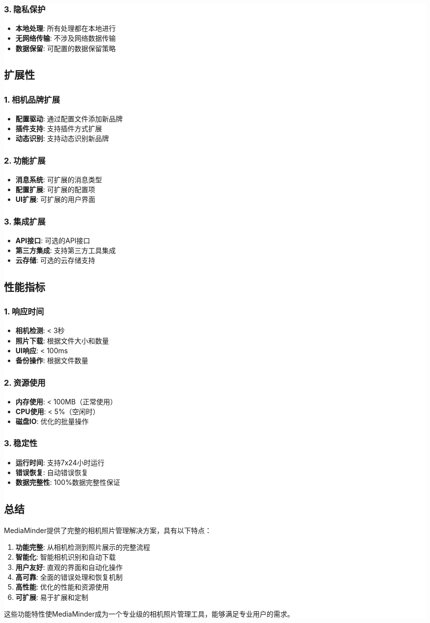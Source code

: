### 3. 隐私保护
- **本地处理**: 所有处理都在本地进行
- **无网络传输**: 不涉及网络数据传输
- **数据保留**: 可配置的数据保留策略

## 扩展性

### 1. 相机品牌扩展
- **配置驱动**: 通过配置文件添加新品牌
- **插件支持**: 支持插件方式扩展
- **动态识别**: 支持动态识别新品牌

### 2. 功能扩展
- **消息系统**: 可扩展的消息类型
- **配置扩展**: 可扩展的配置项
- **UI扩展**: 可扩展的用户界面

### 3. 集成扩展
- **API接口**: 可选的API接口
- **第三方集成**: 支持第三方工具集成
- **云存储**: 可选的云存储支持

## 性能指标

### 1. 响应时间
- **相机检测**: < 3秒
- **照片下载**: 根据文件大小和数量
- **UI响应**: < 100ms
- **备份操作**: 根据文件数量

### 2. 资源使用
- **内存使用**: < 100MB（正常使用）
- **CPU使用**: < 5%（空闲时）
- **磁盘IO**: 优化的批量操作

### 3. 稳定性
- **运行时间**: 支持7x24小时运行
- **错误恢复**: 自动错误恢复
- **数据完整性**: 100%数据完整性保证

## 总结

MediaMinder提供了完整的相机照片管理解决方案，具有以下特点：

1. **功能完整**: 从相机检测到照片展示的完整流程
2. **智能化**: 智能相机识别和自动下载
3. **用户友好**: 直观的界面和自动化操作
4. **高可靠**: 全面的错误处理和恢复机制
5. **高性能**: 优化的性能和资源使用
6. **可扩展**: 易于扩展和定制

这些功能特性使MediaMinder成为一个专业级的相机照片管理工具，能够满足专业用户的需求。
